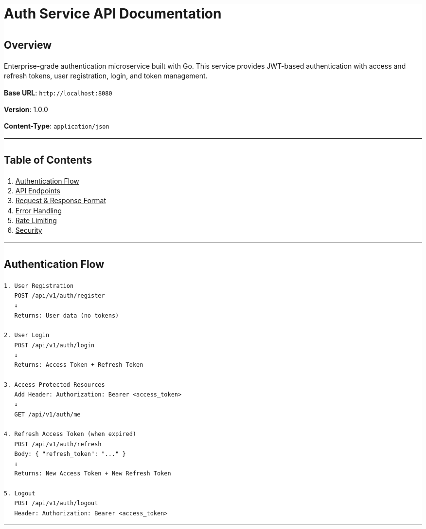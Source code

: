 # Auth Service API Documentation

## Overview

Enterprise-grade authentication microservice built with Go. This service provides JWT-based authentication with access and refresh tokens, user registration, login, and token management.

**Base URL**: `http://localhost:8080`

**Version**: 1.0.0

**Content-Type**: `application/json`

---

## Table of Contents

1. [Authentication Flow](#authentication-flow)
2. [API Endpoints](#api-endpoints)
3. [Request & Response Format](#request--response-format)
4. [Error Handling](#error-handling)
5. [Rate Limiting](#rate-limiting)
6. [Security](#security)

---

## Authentication Flow

```
1. User Registration
   POST /api/v1/auth/register
   ↓
   Returns: User data (no tokens)

2. User Login
   POST /api/v1/auth/login
   ↓
   Returns: Access Token + Refresh Token

3. Access Protected Resources
   Add Header: Authorization: Bearer <access_token>
   ↓
   GET /api/v1/auth/me

4. Refresh Access Token (when expired)
   POST /api/v1/auth/refresh
   Body: { "refresh_token": "..." }
   ↓
   Returns: New Access Token + New Refresh Token

5. Logout
   POST /api/v1/auth/logout
   Header: Authorization: Bearer <access_token>
```

---